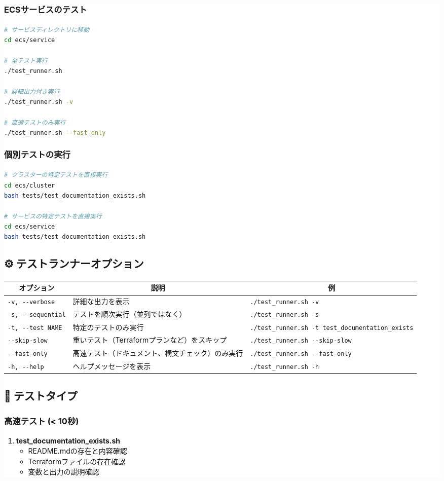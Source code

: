 ### ECSサービスのテスト

```bash
# サービスディレクトリに移動
cd ecs/service

# 全テスト実行
./test_runner.sh

# 詳細出力付き実行
./test_runner.sh -v

# 高速テストのみ実行
./test_runner.sh --fast-only
```

### 個別テストの実行

```bash
# クラスターの特定テストを直接実行
cd ecs/cluster
bash tests/test_documentation_exists.sh

# サービスの特定テストを直接実行
cd ecs/service
bash tests/test_documentation_exists.sh
```

## ⚙️ テストランナーオプション

| オプション | 説明 | 例 |
|-----------|------|-----|
| `-v, --verbose` | 詳細な出力を表示 | `./test_runner.sh -v` |
| `-s, --sequential` | テストを順次実行（並列ではなく） | `./test_runner.sh -s` |
| `-t, --test NAME` | 特定のテストのみ実行 | `./test_runner.sh -t test_documentation_exists` |
| `--skip-slow` | 重いテスト（Terraformプランなど）をスキップ | `./test_runner.sh --skip-slow` |
| `--fast-only` | 高速テスト（ドキュメント、構文チェック）のみ実行 | `./test_runner.sh --fast-only` |
| `-h, --help` | ヘルプメッセージを表示 | `./test_runner.sh -h` |

## 🧪 テストタイプ

### 高速テスト (< 10秒)

1. **test_documentation_exists.sh**
   - README.mdの存在と内容確認
   - Terraformファイルの存在確認
   - 変数と出力の説明確認
